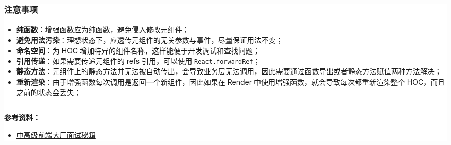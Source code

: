 ### 注意事项

* **纯函数**：增强函数应为纯函数，避免侵入修改元组件；
* **避免用法污染**：理想状态下，应透传元组件的无关参数与事件，尽量保证用法不变；
* **命名空间**：为 HOC 增加特异的组件名称，这样能便于开发调试和查找问题；
* **引用传递**：如果需要传递元组件的 refs 引用，可以使用 `React.forwardRef`；
* **静态方法**：元组件上的静态方法并无法被自动传出，会导致业务层无法调用，因此需要通过函数导出或者静态方法赋值两种方法解决；
* **重新渲染**：由于增强函数每次调用是返回一个新组件，因此如果在 Render 中使用增强函数，就会导致每次都重新渲染整个 HOC，而且之前的状态会丢失；

---

**参考资料：**

* [中高级前端大厂面试秘籍](<https://juejin.im/post/5c92f499f265da612647b754>)